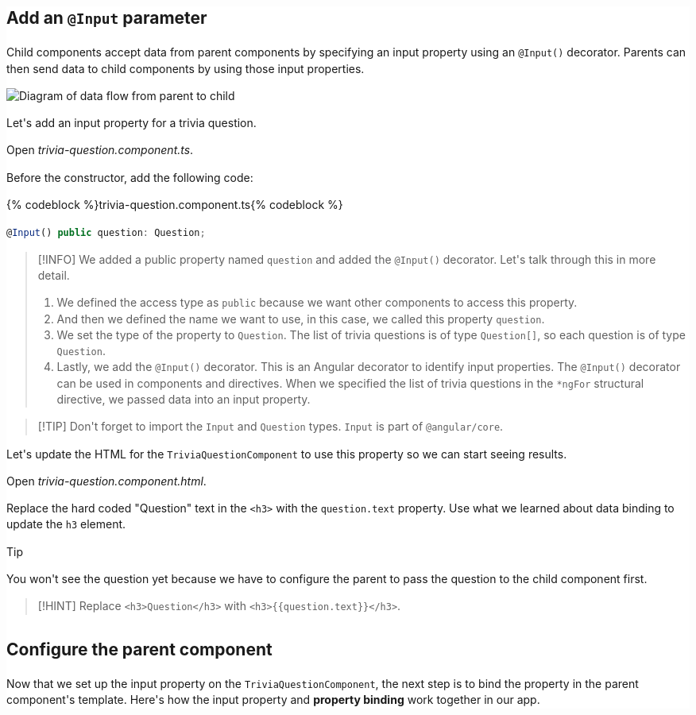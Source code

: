 ## Add an `@Input` parameter

Child components accept data from parent components by specifying an input property using an `@Input()` decorator. Parents can then send data to child components by using those input properties.

![Diagram of data flow from parent to child](https://angular.io/generated/images/guide/inputs-outputs/input.svg ':size=400')

Let's add an input property for a trivia question.

Open _trivia-question.component.ts_.

Before the constructor, add the following code:

{% codeblock %}trivia-question.component.ts{% codeblock %}
```ts
@Input() public question: Question;
```

>[!INFO]
>We added a public property named `question` and added the `@Input()` decorator. Let's talk through this in more detail.
>
>1. We defined the access type as `public` because we want other components to access this property.
>2. And then we defined the name we want to use, in this case, we called this property `question`.
>3. We set the type of the property to `Question`. The list of trivia questions is of type `Question[]`, so each question is of type `Question`.
>4. Lastly, we add the `@Input()` decorator. This is an Angular decorator to identify input properties. The `@Input()` decorator can be used in components and directives. When we specified the list of trivia questions in the `*ngFor` structural directive, we passed data into an input property.  

>[!TIP] Don't forget to import the `Input` and `Question` types. `Input` is part of `@angular/core`.

Let's update the HTML for the `TriviaQuestionComponent` to use this property so we can start seeing results.

Open _trivia-question.component.html_.

Replace the hard coded "Question" text in the `<h3>` with the `question.text` property. Use what we learned about data binding to update the `h3` element.

>[!TIP]
>You won't see the question yet because we have to configure the parent to pass the question to the child component first.

>[!HINT]
>Replace `<h3>Question</h3>` with `<h3>{{question.text}}</h3>`.

## Configure the parent component

Now that we set up the input property on the `TriviaQuestionComponent`, the next step is to bind the property in the parent component's template. Here's how the input property and **property binding** work together in our app.
